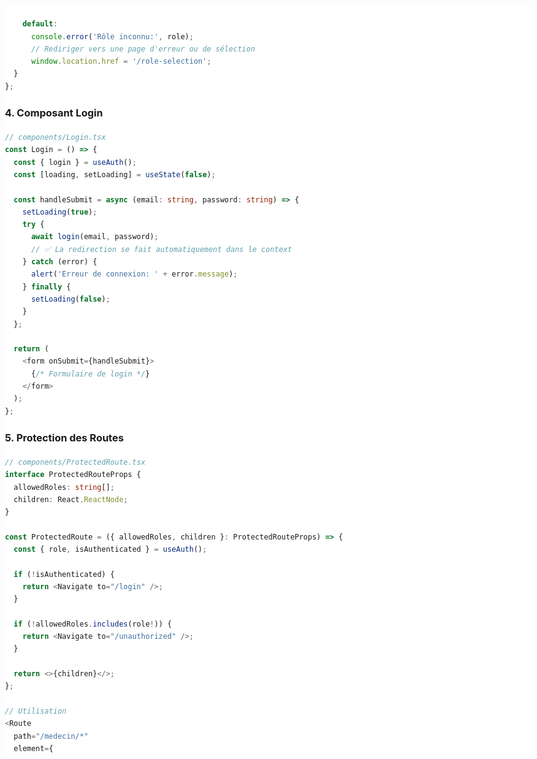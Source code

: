 ```typescript
      
    default:
      console.error('Rôle inconnu:', role);
      // Rediriger vers une page d'erreur ou de sélection
      window.location.href = '/role-selection';
  }
};
```

### 4. Composant Login

```typescript
// components/Login.tsx
const Login = () => {
  const { login } = useAuth();
  const [loading, setLoading] = useState(false);

  const handleSubmit = async (email: string, password: string) => {
    setLoading(true);
    try {
      await login(email, password);
      // ✅ La redirection se fait automatiquement dans le context
    } catch (error) {
      alert('Erreur de connexion: ' + error.message);
    } finally {
      setLoading(false);
    }
  };

  return (
    <form onSubmit={handleSubmit}>
      {/* Formulaire de login */}
    </form>
  );
};
```

### 5. Protection des Routes

```typescript
// components/ProtectedRoute.tsx
interface ProtectedRouteProps {
  allowedRoles: string[];
  children: React.ReactNode;
}

const ProtectedRoute = ({ allowedRoles, children }: ProtectedRouteProps) => {
  const { role, isAuthenticated } = useAuth();

  if (!isAuthenticated) {
    return <Navigate to="/login" />;
  }

  if (!allowedRoles.includes(role!)) {
    return <Navigate to="/unauthorized" />;
  }

  return <>{children}</>;
};

// Utilisation
<Route 
  path="/medecin/*" 
  element={
```